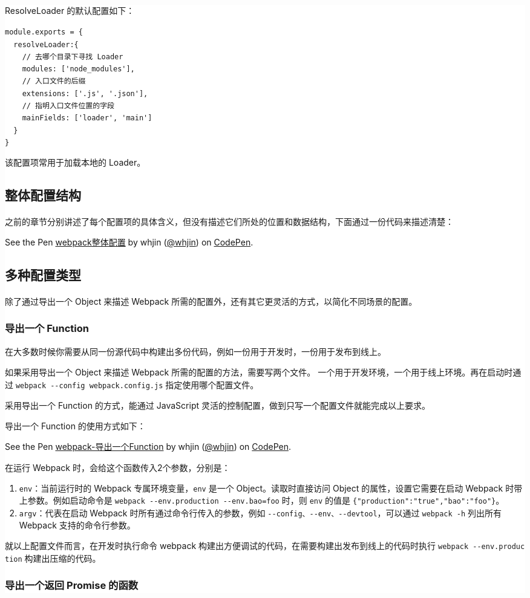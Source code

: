 ResolveLoader 的默认配置如下：

    module.exports = {
      resolveLoader:{
        // 去哪个目录下寻找 Loader
        modules: ['node_modules'],
        // 入口文件的后缀
        extensions: ['.js', '.json'],
        // 指明入口文件位置的字段
        mainFields: ['loader', 'main']
      }
    }

该配置项常用于加载本地的 Loader。

## 整体配置结构 ##

之前的章节分别讲述了每个配置项的具体含义，但没有描述它们所处的位置和数据结构，下面通过一份代码来描述清楚：

<p data-height="565" data-theme-id="0" data-slug-hash="RyORja" data-default-tab="js,result" data-user="whjin" data-embed-version="2" data-pen-title="webpack整体配置" class="codepen">See the Pen <a href="https://codepen.io/whjin/pen/RyORja/">webpack整体配置</a> by whjin (<a href="https://codepen.io/whjin">@whjin</a>) on <a href="https://codepen.io">CodePen</a>.</p>
<script async src="https://static.codepen.io/assets/embed/ei.js"></script>

## 多种配置类型 ##

除了通过导出一个 Object 来描述 Webpack 所需的配置外，还有其它更灵活的方式，以简化不同场景的配置。

### 导出一个 Function ###

在大多数时候你需要从同一份源代码中构建出多份代码，例如一份用于开发时，一份用于发布到线上。

如果采用导出一个 Object 来描述 Webpack 所需的配置的方法，需要写两个文件。 一个用于开发环境，一个用于线上环境。再在启动时通过 `webpack --config webpack.config.js` 指定使用哪个配置文件。

采用导出一个 Function 的方式，能通过 JavaScript 灵活的控制配置，做到只写一个配置文件就能完成以上要求。

导出一个 Function 的使用方式如下：

<p data-height="365" data-theme-id="0" data-slug-hash="zjXBmQ" data-default-tab="js,result" data-user="whjin" data-embed-version="2" data-pen-title="webpack-导出一个Function" class="codepen">See the Pen <a href="https://codepen.io/whjin/pen/zjXBmQ/">webpack-导出一个Function</a> by whjin (<a href="https://codepen.io/whjin">@whjin</a>) on <a href="https://codepen.io">CodePen</a>.</p>
<script async src="https://static.codepen.io/assets/embed/ei.js"></script>

在运行 Webpack 时，会给这个函数传入2个参数，分别是：

1. `env`：当前运行时的 Webpack 专属环境变量，`env` 是一个 Object。读取时直接访问 Object 的属性，设置它需要在启动 Webpack 时带上参数。例如启动命令是 `webpack --env.production --env.bao=foo` 时，则 `env` 的值是 `{"production":"true","bao":"foo"}`。
2. `argv`：代表在启动 Webpack 时所有通过命令行传入的参数，例如 `--config、--env、--devtool`，可以通过 `webpack -h` 列出所有 Webpack 支持的命令行参数。

就以上配置文件而言，在开发时执行命令 webpack 构建出方便调试的代码，在需要构建出发布到线上的代码时执行 `webpack --env.production` 构建出压缩的代码。

### 导出一个返回 Promise 的函数 ###
